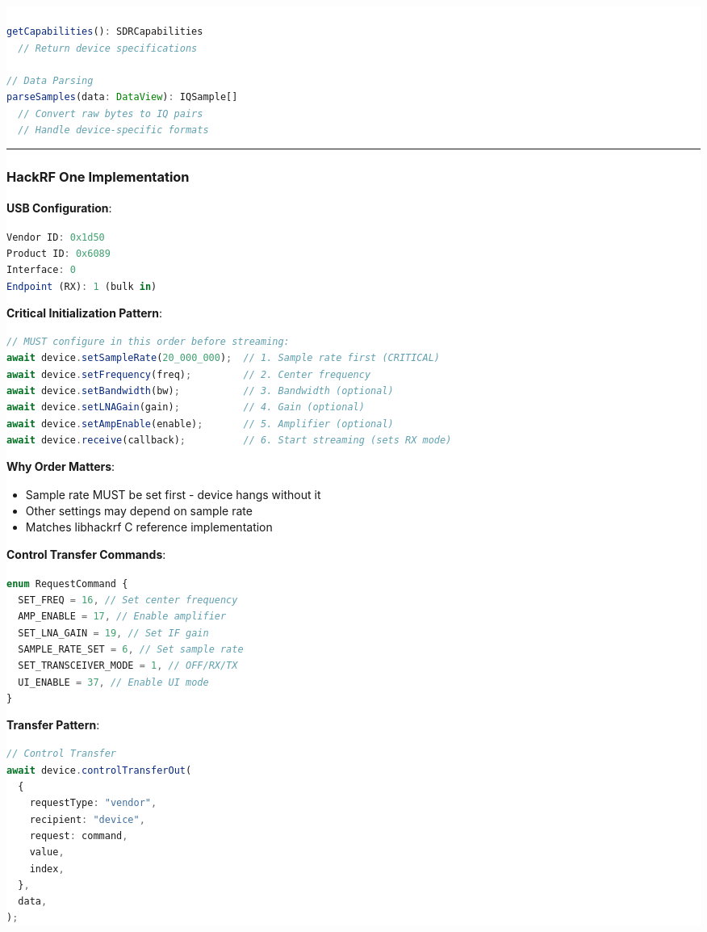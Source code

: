 ```typescript

getCapabilities(): SDRCapabilities
  // Return device specifications

// Data Parsing
parseSamples(data: DataView): IQSample[]
  // Convert raw bytes to IQ pairs
  // Handle device-specific formats
```

---

### HackRF One Implementation

**USB Configuration**:

```typescript
Vendor ID: 0x1d50
Product ID: 0x6089
Interface: 0
Endpoint (RX): 1 (bulk in)
```

**Critical Initialization Pattern**:

```typescript
// MUST configure in this order before streaming:
await device.setSampleRate(20_000_000);  // 1. Sample rate first (CRITICAL)
await device.setFrequency(freq);         // 2. Center frequency
await device.setBandwidth(bw);           // 3. Bandwidth (optional)
await device.setLNAGain(gain);           // 4. Gain (optional)
await device.setAmpEnable(enable);       // 5. Amplifier (optional)
await device.receive(callback);          // 6. Start streaming (sets RX mode)
```

**Why Order Matters**:
- Sample rate MUST be set first - device hangs without it
- Other settings may depend on sample rate
- Matches libhackrf C reference implementation

**Control Transfer Commands**:

```typescript
enum RequestCommand {
  SET_FREQ = 16, // Set center frequency
  AMP_ENABLE = 17, // Enable amplifier
  SET_LNA_GAIN = 19, // Set IF gain
  SAMPLE_RATE_SET = 6, // Set sample rate
  SET_TRANSCEIVER_MODE = 1, // OFF/RX/TX
  UI_ENABLE = 37, // Enable UI mode
}
```

**Transfer Pattern**:

```typescript
// Control Transfer
await device.controlTransferOut(
  {
    requestType: "vendor",
    recipient: "device",
    request: command,
    value,
    index,
  },
  data,
);

```